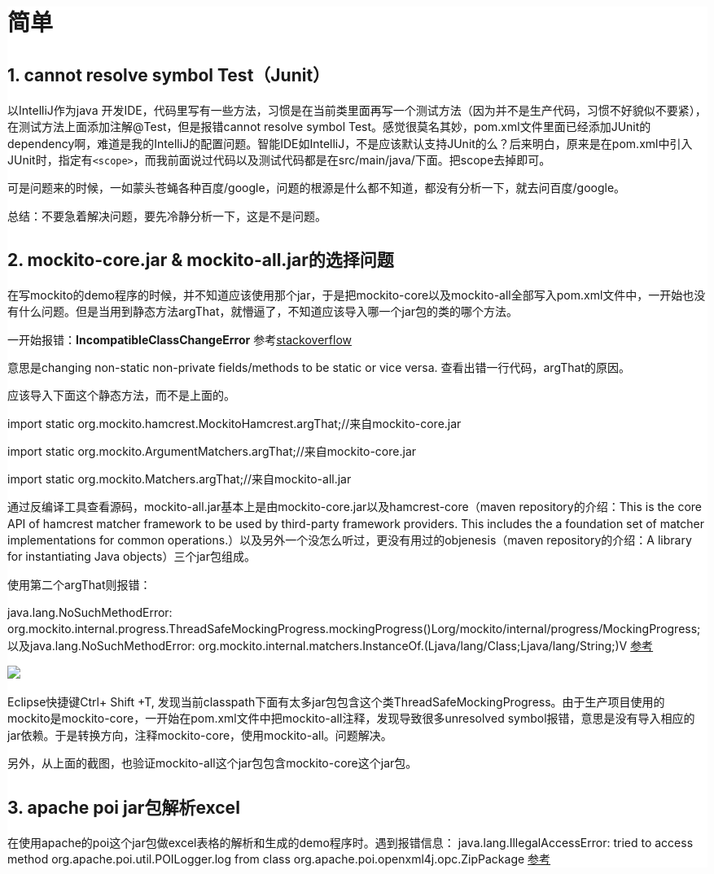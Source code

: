 # 简单
## 1. cannot resolve symbol Test（Junit）
以IntelliJ作为java 开发IDE，代码里写有一些方法，习惯是在当前类里面再写一个测试方法（因为并不是生产代码，习惯不好貌似不要紧），在测试方法上面添加注解@Test，但是报错cannot resolve symbol Test。感觉很莫名其妙，pom.xml文件里面已经添加JUnit的dependency啊，难道是我的IntelliJ的配置问题。智能IDE如IntelliJ，不是应该默认支持JUnit的么？后来明白，原来是在pom.xml中引入JUnit时，指定有```<scope>```，而我前面说过代码以及测试代码都是在src/main/java/下面。把scope去掉即可。

可是问题来的时候，一如蒙头苍蝇各种百度/google，问题的根源是什么都不知道，都没有分析一下，就去问百度/google。

总结：不要急着解决问题，要先冷静分析一下，这是不是问题。

## 2. mockito-core.jar & mockito-all.jar的选择问题
在写mockito的demo程序的时候，并不知道应该使用那个jar，于是把mockito-core以及mockito-all全部写入pom.xml文件中，一开始也没有什么问题。但是当用到静态方法argThat，就懵逼了，不知道应该导入哪一个jar包的类的哪个方法。

一开始报错：**IncompatibleClassChangeError**
参考[stackoverflow](http://stackoverflow.com/questions/1980452/what-causes-java-lang-incompatibleclasschangeerror)

意思是changing non-static non-private fields/methods to be static or vice versa.
查看出错一行代码，argThat的原因。

应该导入下面这个静态方法，而不是上面的。

import static org.mockito.hamcrest.MockitoHamcrest.argThat;//来自mockito-core.jar
 
import static org.mockito.ArgumentMatchers.argThat;//来自mockito-core.jar
 
import static org.mockito.Matchers.argThat;//来自mockito-all.jar

通过反编译工具查看源码，mockito-all.jar基本上是由mockito-core.jar以及hamcrest-core（maven repository的介绍：This is the core API of hamcrest matcher framework to be used by third-party framework providers. This includes the a foundation set of matcher implementations for common operations.）以及另外一个没怎么听过，更没有用过的objenesis（maven repository的介绍：A library for instantiating Java objects）三个jar包组成。

使用第二个argThat则报错：

java.lang.NoSuchMethodError: org.mockito.internal.progress.ThreadSafeMockingProgress.mockingProgress()Lorg/mockito/internal/progress/MockingProgress;
以及java.lang.NoSuchMethodError: org.mockito.internal.matchers.InstanceOf.<init>(Ljava/lang/Class;Ljava/lang/String;)V
[参考](http://stackoverflow.com/questions/31962003/mockito-test-gives-no-such-method-error-when-run-as-junit-test-but-when-jars-are)

![](http://img.blog.csdn.net/20170623010055831?watermark/2/text/aHR0cDovL2Jsb2cuY3Nkbi5uZXQvbG9uZWx5bWFub250aGV3YXk=/font/5a6L5L2T/fontsize/400/fill/I0JBQkFCMA==/dissolve/70/gravity/SouthEast)

Eclipse快捷键Ctrl+ Shift +T, 发现当前classpath下面有太多jar包包含这个类ThreadSafeMockingProgress。由于生产项目使用的mockito是mockito-core，一开始在pom.xml文件中把mockito-all注释，发现导致很多unresolved symbol报错，意思是没有导入相应的jar依赖。于是转换方向，注释mockito-core，使用mockito-all。问题解决。

另外，从上面的截图，也验证mockito-all这个jar包包含mockito-core这个jar包。

## 3. apache poi jar包解析excel
在使用apache的poi这个jar包做excel表格的解析和生成的demo程序时。遇到报错信息：
java.lang.IllegalAccessError: tried to access method org.apache.poi.util.POILogger.log from class org.apache.poi.openxml4j.opc.ZipPackage
[参考](https://stackoverflow.com/questions/34630209/java-lang-illegalaccesserror-tried-to-access-method-org-apache-poi-util-poilogg)
